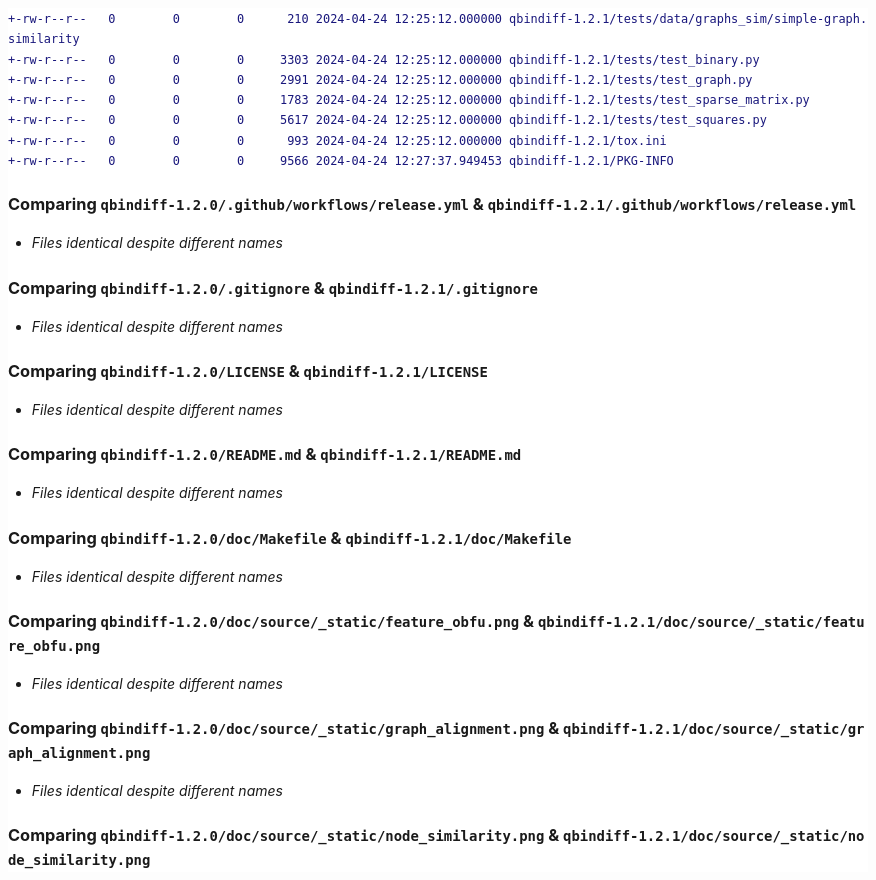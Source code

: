 ```diff
+-rw-r--r--   0        0        0      210 2024-04-24 12:25:12.000000 qbindiff-1.2.1/tests/data/graphs_sim/simple-graph.similarity
+-rw-r--r--   0        0        0     3303 2024-04-24 12:25:12.000000 qbindiff-1.2.1/tests/test_binary.py
+-rw-r--r--   0        0        0     2991 2024-04-24 12:25:12.000000 qbindiff-1.2.1/tests/test_graph.py
+-rw-r--r--   0        0        0     1783 2024-04-24 12:25:12.000000 qbindiff-1.2.1/tests/test_sparse_matrix.py
+-rw-r--r--   0        0        0     5617 2024-04-24 12:25:12.000000 qbindiff-1.2.1/tests/test_squares.py
+-rw-r--r--   0        0        0      993 2024-04-24 12:25:12.000000 qbindiff-1.2.1/tox.ini
+-rw-r--r--   0        0        0     9566 2024-04-24 12:27:37.949453 qbindiff-1.2.1/PKG-INFO
```

### Comparing `qbindiff-1.2.0/.github/workflows/release.yml` & `qbindiff-1.2.1/.github/workflows/release.yml`

 * *Files identical despite different names*

### Comparing `qbindiff-1.2.0/.gitignore` & `qbindiff-1.2.1/.gitignore`

 * *Files identical despite different names*

### Comparing `qbindiff-1.2.0/LICENSE` & `qbindiff-1.2.1/LICENSE`

 * *Files identical despite different names*

### Comparing `qbindiff-1.2.0/README.md` & `qbindiff-1.2.1/README.md`

 * *Files identical despite different names*

### Comparing `qbindiff-1.2.0/doc/Makefile` & `qbindiff-1.2.1/doc/Makefile`

 * *Files identical despite different names*

### Comparing `qbindiff-1.2.0/doc/source/_static/feature_obfu.png` & `qbindiff-1.2.1/doc/source/_static/feature_obfu.png`

 * *Files identical despite different names*

### Comparing `qbindiff-1.2.0/doc/source/_static/graph_alignment.png` & `qbindiff-1.2.1/doc/source/_static/graph_alignment.png`

 * *Files identical despite different names*

### Comparing `qbindiff-1.2.0/doc/source/_static/node_similarity.png` & `qbindiff-1.2.1/doc/source/_static/node_similarity.png`
